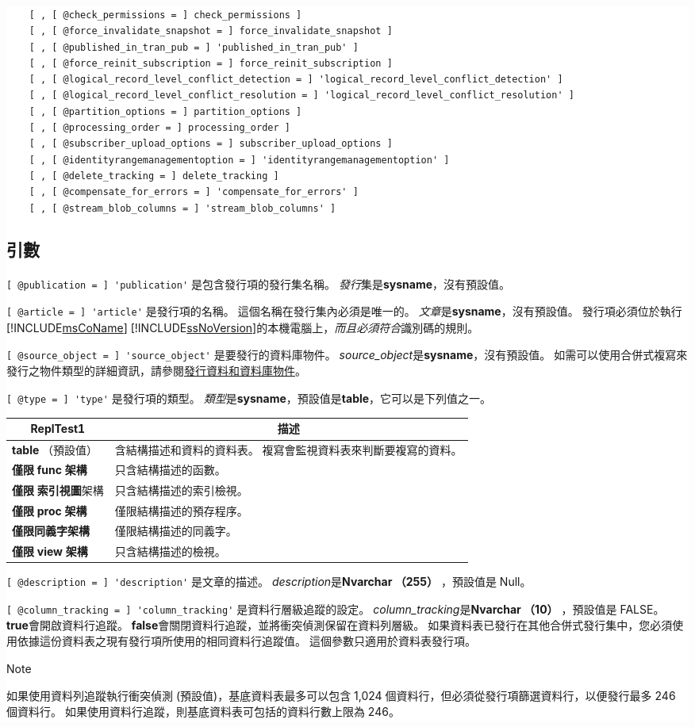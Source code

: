 ```  
    [ , [ @check_permissions = ] check_permissions ]   
    [ , [ @force_invalidate_snapshot = ] force_invalidate_snapshot ]  
    [ , [ @published_in_tran_pub = ] 'published_in_tran_pub' ]  
    [ , [ @force_reinit_subscription = ] force_reinit_subscription ]  
    [ , [ @logical_record_level_conflict_detection = ] 'logical_record_level_conflict_detection' ]  
    [ , [ @logical_record_level_conflict_resolution = ] 'logical_record_level_conflict_resolution' ]  
    [ , [ @partition_options = ] partition_options ]  
    [ , [ @processing_order = ] processing_order ]  
    [ , [ @subscriber_upload_options = ] subscriber_upload_options ]  
    [ , [ @identityrangemanagementoption = ] 'identityrangemanagementoption' ]  
    [ , [ @delete_tracking = ] delete_tracking ]  
    [ , [ @compensate_for_errors = ] 'compensate_for_errors' ]   
    [ , [ @stream_blob_columns = ] 'stream_blob_columns' ]  
```  
  
## <a name="arguments"></a>引數  
`[ @publication = ] 'publication'` 是包含發行項的發行集名稱。 *發行*集是**sysname**，沒有預設值。  
  
`[ @article = ] 'article'` 是發行項的名稱。 這個名稱在發行集內必須是唯一的。 *文章*是**sysname**，沒有預設值。 發行項必須位於執行 [!INCLUDE[msCoName](../../includes/msconame-md.md)] [!INCLUDE[ssNoVersion](../../includes/ssnoversion-md.md)]的本機電腦上，*而且必須符合*識別碼的規則。  
  
`[ @source_object = ] 'source_object'` 是要發行的資料庫物件。 *source_object*是**sysname**，沒有預設值。 如需可以使用合併式複寫來發行之物件類型的詳細資訊，請參閱[發行資料和資料庫物件](../../relational-databases/replication/publish/publish-data-and-database-objects.md)。  
  
`[ @type = ] 'type'` 是發行項的類型。 *類型*是**sysname**，預設值是**table**，它可以是下列值之一。  
  
|ReplTest1|描述|  
|-----------|-----------------|  
|**table** （預設值）|含結構描述和資料的資料表。 複寫會監視資料表來判斷要複寫的資料。|  
|**僅限 func 架構**|只含結構描述的函數。|  
|**僅限** **索引視圖**架構|只含結構描述的索引檢視。|  
|**僅限 proc 架構**|僅限結構描述的預存程序。|  
|**僅限同義字架構**|僅限結構描述的同義字。|  
|**僅限 view 架構**|只含結構描述的檢視。|  
  
`[ @description = ] 'description'` 是文章的描述。 *description*是**Nvarchar （255）** ，預設值是 Null。  
  
`[ @column_tracking = ] 'column_tracking'` 是資料行層級追蹤的設定。 *column_tracking*是**Nvarchar （10）** ，預設值是 FALSE。 **true**會開啟資料行追蹤。 **false**會關閉資料行追蹤，並將衝突偵測保留在資料列層級。 如果資料表已發行在其他合併式發行集中，您必須使用依據這份資料表之現有發行項所使用的相同資料行追蹤值。 這個參數只適用於資料表發行項。  
  
> [!NOTE]  
>  如果使用資料列追蹤執行衝突偵測 (預設值)，基底資料表最多可以包含 1,024 個資料行，但必須從發行項篩選資料行，以便發行最多 246 個資料行。 如果使用資料行追蹤，則基底資料表可包括的資料行數上限為 246。  
  